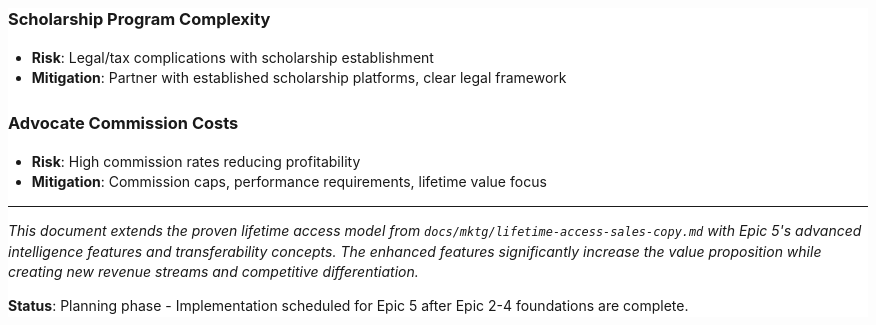 ### **Scholarship Program Complexity**
- **Risk**: Legal/tax complications with scholarship establishment
- **Mitigation**: Partner with established scholarship platforms, clear legal framework

### **Advocate Commission Costs**
- **Risk**: High commission rates reducing profitability  
- **Mitigation**: Commission caps, performance requirements, lifetime value focus

---

*This document extends the proven lifetime access model from `docs/mktg/lifetime-access-sales-copy.md` with Epic 5's advanced intelligence features and transferability concepts. The enhanced features significantly increase the value proposition while creating new revenue streams and competitive differentiation.*

**Status**: Planning phase - Implementation scheduled for Epic 5 after Epic 2-4 foundations are complete.